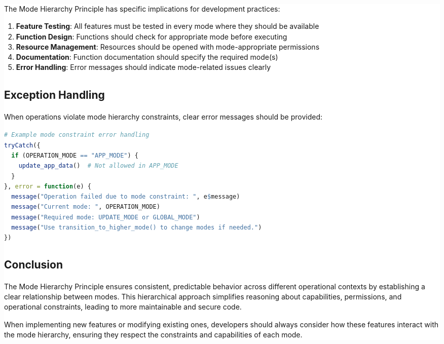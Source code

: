 The Mode Hierarchy Principle has specific implications for development practices:

1. **Feature Testing**: All features must be tested in every mode where they should be available
2. **Function Design**: Functions should check for appropriate mode before executing
3. **Resource Management**: Resources should be opened with mode-appropriate permissions
4. **Documentation**: Function documentation should specify the required mode(s)
5. **Error Handling**: Error messages should indicate mode-related issues clearly

## Exception Handling

When operations violate mode hierarchy constraints, clear error messages should be provided:

```r
# Example mode constraint error handling
tryCatch({
  if (OPERATION_MODE == "APP_MODE") {
    update_app_data()  # Not allowed in APP_MODE
  }
}, error = function(e) {
  message("Operation failed due to mode constraint: ", e$message)
  message("Current mode: ", OPERATION_MODE)
  message("Required mode: UPDATE_MODE or GLOBAL_MODE")
  message("Use transition_to_higher_mode() to change modes if needed.")
})
```

## Conclusion

The Mode Hierarchy Principle ensures consistent, predictable behavior across different operational contexts by establishing a clear relationship between modes. This hierarchical approach simplifies reasoning about capabilities, permissions, and operational constraints, leading to more maintainable and secure code.

When implementing new features or modifying existing ones, developers should always consider how these features interact with the mode hierarchy, ensuring they respect the constraints and capabilities of each mode.
